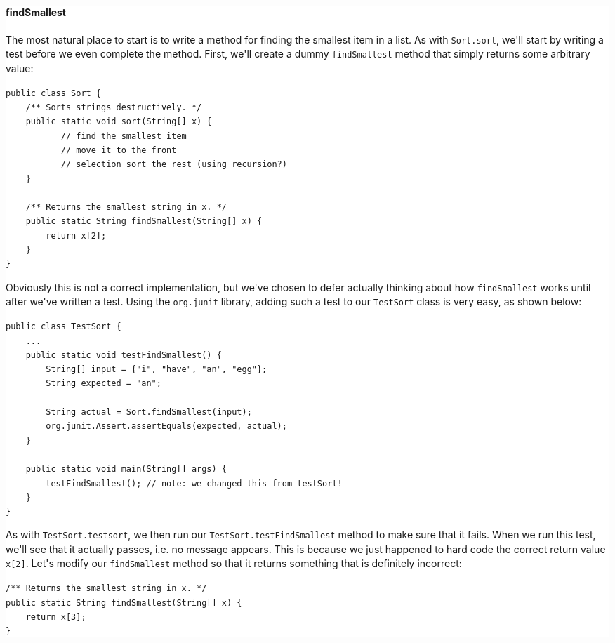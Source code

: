 #### findSmallest <a href="#findsmallest" id="findsmallest"></a>

The most natural place to start is to write a method for finding the smallest item in a list. As with `Sort.sort`, we'll start by writing a test before we even complete the method. First, we'll create a dummy `findSmallest` method that simply returns some arbitrary value:

```
public class Sort {
    /** Sorts strings destructively. */
    public static void sort(String[] x) { 
           // find the smallest item
           // move it to the front
           // selection sort the rest (using recursion?)
    }

    /** Returns the smallest string in x. */
    public static String findSmallest(String[] x) {
        return x[2];
    }
}
```

Obviously this is not a correct implementation, but we've chosen to defer actually thinking about how `findSmallest` works until after we've written a test. Using the `org.junit` library, adding such a test to our `TestSort` class is very easy, as shown below:

```
public class TestSort {
    ...
    public static void testFindSmallest() {
        String[] input = {"i", "have", "an", "egg"};
        String expected = "an";

        String actual = Sort.findSmallest(input);
        org.junit.Assert.assertEquals(expected, actual);        
    }

    public static void main(String[] args) {
        testFindSmallest(); // note: we changed this from testSort!
    }
}
```

As with `TestSort.testsort`, we then run our `TestSort.testFindSmallest` method to make sure that it fails. When we run this test, we'll see that it actually passes, i.e. no message appears. This is because we just happened to hard code the correct return value `x[2]`. Let's modify our `findSmallest` method so that it returns something that is definitely incorrect:

```
/** Returns the smallest string in x. */
public static String findSmallest(String[] x) {
    return x[3];
}
```
